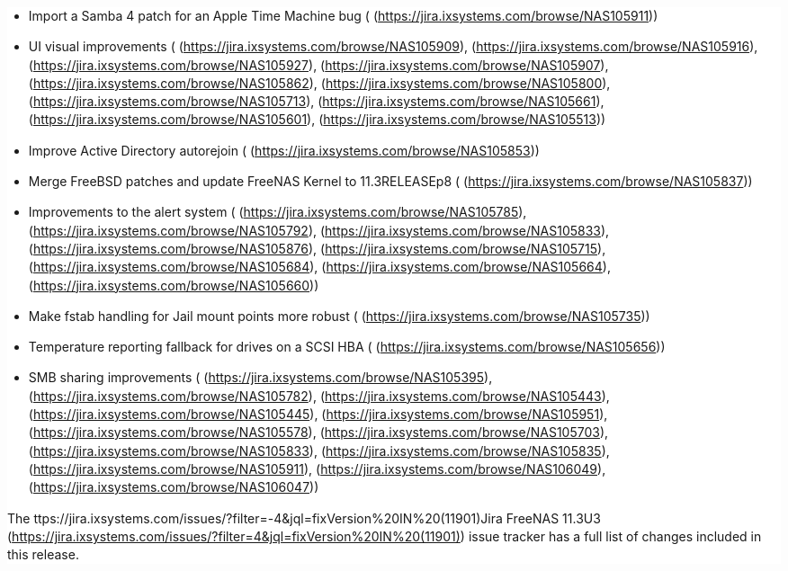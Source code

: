 -   Import a Samba 4 patch for an Apple Time Machine bug (<span>
    </span> (https://jira.ixsystems.com/browse/NAS105911))

-   UI visual improvements (<span> </span>
    (https://jira.ixsystems.com/browse/NAS105909), <span> </span>
    (https://jira.ixsystems.com/browse/NAS105916), <span> </span>
    (https://jira.ixsystems.com/browse/NAS105927), <span> </span>
    (https://jira.ixsystems.com/browse/NAS105907), <span> </span>
    (https://jira.ixsystems.com/browse/NAS105862), <span> </span>
    (https://jira.ixsystems.com/browse/NAS105800), <span> </span>
    (https://jira.ixsystems.com/browse/NAS105713), <span> </span>
    (https://jira.ixsystems.com/browse/NAS105661), <span> </span>
    (https://jira.ixsystems.com/browse/NAS105601), <span>
    </span> (https://jira.ixsystems.com/browse/NAS105513))

-   Improve Active Directory autorejoin (<span>
    </span> (https://jira.ixsystems.com/browse/NAS105853))

-   Merge FreeBSD patches and update FreeNAS Kernel to 11.3RELEASEp8
    (<span> </span> (https://jira.ixsystems.com/browse/NAS105837))

-   Improvements to the alert system (<span> </span>
    (https://jira.ixsystems.com/browse/NAS105785), <span> </span>
    (https://jira.ixsystems.com/browse/NAS105792), <span> </span>
    (https://jira.ixsystems.com/browse/NAS105833), <span> </span>
    (https://jira.ixsystems.com/browse/NAS105876), <span> </span>
    (https://jira.ixsystems.com/browse/NAS105715), <span> </span>
    (https://jira.ixsystems.com/browse/NAS105684), <span> </span>
    (https://jira.ixsystems.com/browse/NAS105664), <span>
    </span> (https://jira.ixsystems.com/browse/NAS105660))

-   Make fstab handling for Jail mount points more robust (<span>
    </span> (https://jira.ixsystems.com/browse/NAS105735))

-   Temperature reporting fallback for drives on a SCSI HBA (<span>
    </span> (https://jira.ixsystems.com/browse/NAS105656))

-   SMB sharing improvements (<span> </span>
    (https://jira.ixsystems.com/browse/NAS105395), <span> </span>
    (https://jira.ixsystems.com/browse/NAS105782), <span> </span>
    (https://jira.ixsystems.com/browse/NAS105443), <span> </span>
    (https://jira.ixsystems.com/browse/NAS105445), <span> </span>
    (https://jira.ixsystems.com/browse/NAS105951), <span> </span>
    (https://jira.ixsystems.com/browse/NAS105578), <span> </span>
    (https://jira.ixsystems.com/browse/NAS105703), <span> </span>
    (https://jira.ixsystems.com/browse/NAS105833), <span> </span>
    (https://jira.ixsystems.com/browse/NAS105835), <span> </span>
    (https://jira.ixsystems.com/browse/NAS105911), <span> </span>
    (https://jira.ixsystems.com/browse/NAS106049), <span>
    </span> (https://jira.ixsystems.com/browse/NAS106047))

The <span>
ttps://jira.ixsystems.com/issues/?filter=-4&jql=fixVersion%20IN%20(11901)</span><span>Jira
FreeNAS 11.3U3</span>
(https://jira.ixsystems.com/issues/?filter=4&jql=fixVersion%20IN%20(11901))
issue tracker has a full list of changes included in this release.
